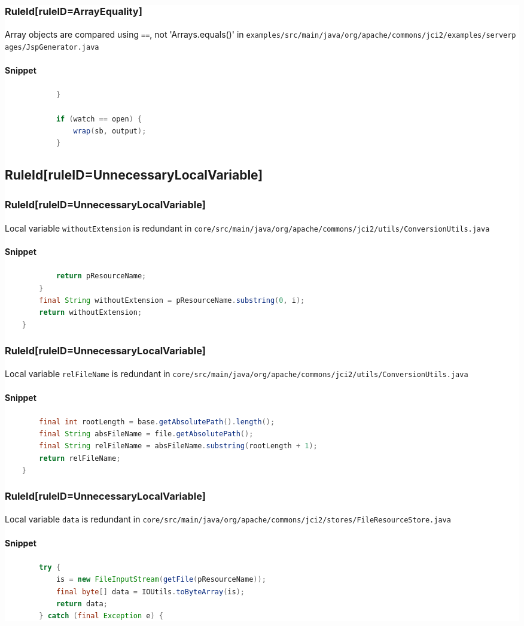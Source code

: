 ### RuleId[ruleID=ArrayEquality]
Array objects are compared using `==`, not 'Arrays.equals()'
in `examples/src/main/java/org/apache/commons/jci2/examples/serverpages/JspGenerator.java`
#### Snippet
```java
            }

            if (watch == open) {
                wrap(sb, output);
            }
```

## RuleId[ruleID=UnnecessaryLocalVariable]
### RuleId[ruleID=UnnecessaryLocalVariable]
Local variable `withoutExtension` is redundant
in `core/src/main/java/org/apache/commons/jci2/utils/ConversionUtils.java`
#### Snippet
```java
            return pResourceName;
        }
        final String withoutExtension = pResourceName.substring(0, i);
        return withoutExtension;
    }
```

### RuleId[ruleID=UnnecessaryLocalVariable]
Local variable `relFileName` is redundant
in `core/src/main/java/org/apache/commons/jci2/utils/ConversionUtils.java`
#### Snippet
```java
        final int rootLength = base.getAbsolutePath().length();
        final String absFileName = file.getAbsolutePath();
        final String relFileName = absFileName.substring(rootLength + 1);
        return relFileName;
    }
```

### RuleId[ruleID=UnnecessaryLocalVariable]
Local variable `data` is redundant
in `core/src/main/java/org/apache/commons/jci2/stores/FileResourceStore.java`
#### Snippet
```java
        try {
            is = new FileInputStream(getFile(pResourceName));
            final byte[] data = IOUtils.toByteArray(is);
            return data;
        } catch (final Exception e) {
```
